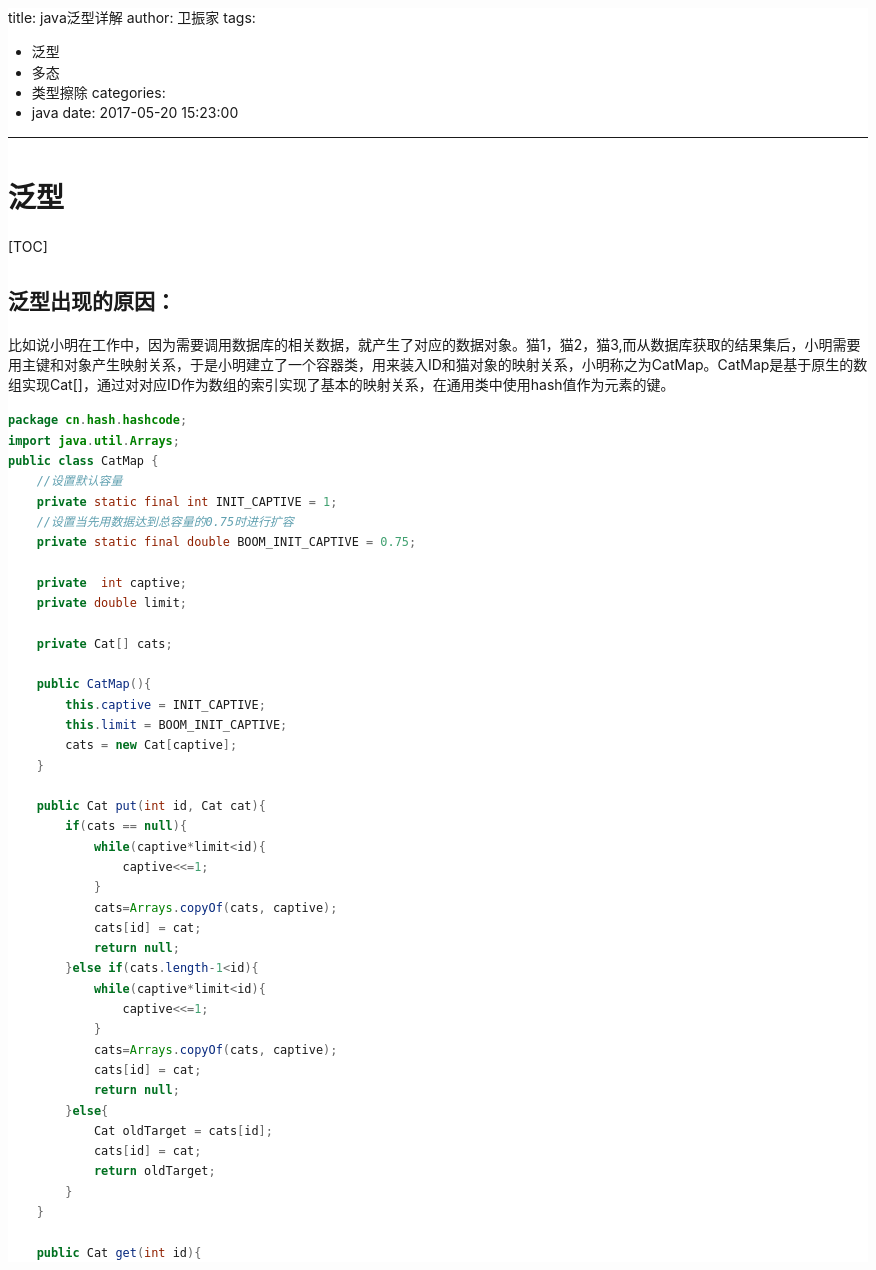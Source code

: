 title: java泛型详解
author: 卫振家
tags:
  - 泛型
  - 多态
  - 类型擦除
categories:
  - java
date: 2017-05-20 15:23:00
---
# 泛型

[TOC]

## 泛型出现的原因：

​	比如说小明在工作中，因为需要调用数据库的相关数据，就产生了对应的数据对象。猫1，猫2，猫3,而从数据库获取的结果集后，小明需要用主键和对象产生映射关系，于是小明建立了一个容器类，用来装入ID和猫对象的映射关系，小明称之为CatMap。CatMap是基于原生的数组实现Cat[]，通过对对应ID作为数组的索引实现了基本的映射关系，在通用类中使用hash值作为元素的键。



```java
package cn.hash.hashcode;
import java.util.Arrays;
public class CatMap {
	//设置默认容量
	private static final int INIT_CAPTIVE = 1;
	//设置当先用数据达到总容量的0.75时进行扩容
	private static final double BOOM_INIT_CAPTIVE = 0.75;
	
	private  int captive;
	private double limit;
	
	private Cat[] cats;
	
	public CatMap(){
		this.captive = INIT_CAPTIVE;
		this.limit = BOOM_INIT_CAPTIVE;
		cats = new Cat[captive];
	}
	
	public Cat put(int id, Cat cat){
		if(cats == null){
			while(captive*limit<id){
				captive<<=1;
			}
			cats=Arrays.copyOf(cats, captive);
			cats[id] = cat;
			return null;
		}else if(cats.length-1<id){
			while(captive*limit<id){
				captive<<=1;
			}
			cats=Arrays.copyOf(cats, captive);
			cats[id] = cat;
			return null;
		}else{
			Cat oldTarget = cats[id];
			cats[id] = cat;
			return oldTarget;
		}
	}
	
	public Cat get(int id){
```